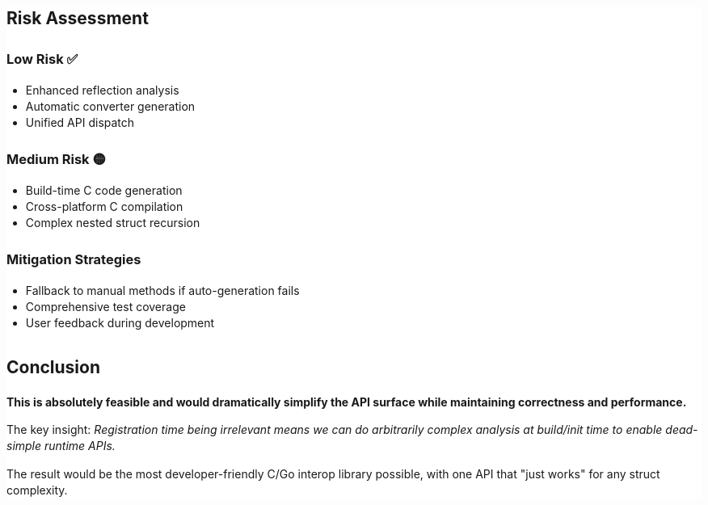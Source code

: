 ## Risk Assessment

### Low Risk ✅
- Enhanced reflection analysis
- Automatic converter generation
- Unified API dispatch

### Medium Risk 🟡
- Build-time C code generation
- Cross-platform C compilation
- Complex nested struct recursion

### Mitigation Strategies
- Fallback to manual methods if auto-generation fails
- Comprehensive test coverage
- User feedback during development

## Conclusion

**This is absolutely feasible and would dramatically simplify the API surface while maintaining correctness and performance.**

The key insight: *Registration time being irrelevant means we can do arbitrarily complex analysis at build/init time to enable dead-simple runtime APIs.*

The result would be the most developer-friendly C/Go interop library possible, with one API that "just works" for any struct complexity.